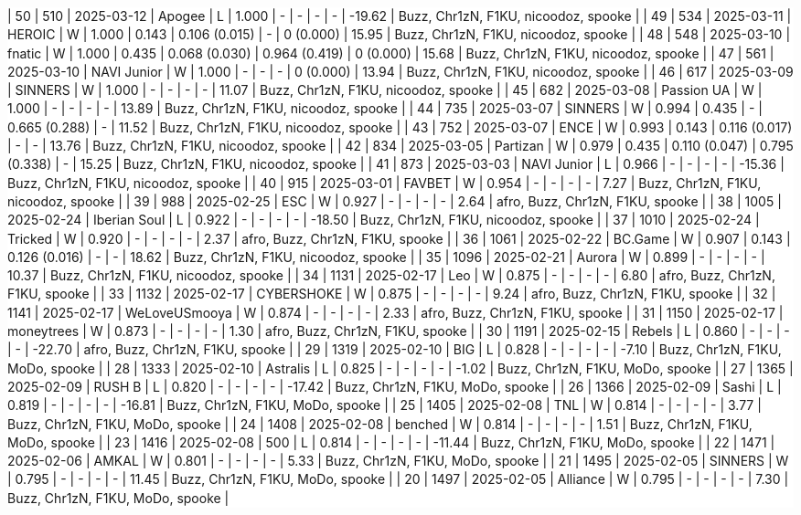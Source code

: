 |           50 |      510 | 2025-03-12 | Apogee         | L   | 1.000      | -            | -                | -                | -         |   -19.62 | Buzz, Chr1zN, F1KU, nicoodoz, spooke |
|           49 |      534 | 2025-03-11 | HEROIC         | W   | 1.000      | 0.143        | 0.106 (0.015)    | -                | 0 (0.000) |    15.95 | Buzz, Chr1zN, F1KU, nicoodoz, spooke |
|           48 |      548 | 2025-03-10 | fnatic         | W   | 1.000      | 0.435        | 0.068 (0.030)    | 0.964 (0.419)    | 0 (0.000) |    15.68 | Buzz, Chr1zN, F1KU, nicoodoz, spooke |
|           47 |      561 | 2025-03-10 | NAVI Junior    | W   | 1.000      | -            | -                | -                | 0 (0.000) |    13.94 | Buzz, Chr1zN, F1KU, nicoodoz, spooke |
|           46 |      617 | 2025-03-09 | SINNERS        | W   | 1.000      | -            | -                | -                | -         |    11.07 | Buzz, Chr1zN, F1KU, nicoodoz, spooke |
|           45 |      682 | 2025-03-08 | Passion UA     | W   | 1.000      | -            | -                | -                | -         |    13.89 | Buzz, Chr1zN, F1KU, nicoodoz, spooke |
|           44 |      735 | 2025-03-07 | SINNERS        | W   | 0.994      | 0.435        | -                | 0.665 (0.288)    | -         |    11.52 | Buzz, Chr1zN, F1KU, nicoodoz, spooke |
|           43 |      752 | 2025-03-07 | ENCE           | W   | 0.993      | 0.143        | 0.116 (0.017)    | -                | -         |    13.76 | Buzz, Chr1zN, F1KU, nicoodoz, spooke |
|           42 |      834 | 2025-03-05 | Partizan       | W   | 0.979      | 0.435        | 0.110 (0.047)    | 0.795 (0.338)    | -         |    15.25 | Buzz, Chr1zN, F1KU, nicoodoz, spooke |
|           41 |      873 | 2025-03-03 | NAVI Junior    | L   | 0.966      | -            | -                | -                | -         |   -15.36 | Buzz, Chr1zN, F1KU, nicoodoz, spooke |
|           40 |      915 | 2025-03-01 | FAVBET         | W   | 0.954      | -            | -                | -                | -         |     7.27 | Buzz, Chr1zN, F1KU, nicoodoz, spooke |
|           39 |      988 | 2025-02-25 | ESC            | W   | 0.927      | -            | -                | -                | -         |     2.64 | afro, Buzz, Chr1zN, F1KU, spooke     |
|           38 |     1005 | 2025-02-24 | Iberian Soul   | L   | 0.922      | -            | -                | -                | -         |   -18.50 | Buzz, Chr1zN, F1KU, nicoodoz, spooke |
|           37 |     1010 | 2025-02-24 | Tricked        | W   | 0.920      | -            | -                | -                | -         |     2.37 | afro, Buzz, Chr1zN, F1KU, spooke     |
|           36 |     1061 | 2025-02-22 | BC.Game        | W   | 0.907      | 0.143        | 0.126 (0.016)    | -                | -         |    18.62 | Buzz, Chr1zN, F1KU, nicoodoz, spooke |
|           35 |     1096 | 2025-02-21 | Aurora         | W   | 0.899      | -            | -                | -                | -         |    10.37 | Buzz, Chr1zN, F1KU, nicoodoz, spooke |
|           34 |     1131 | 2025-02-17 | Leo            | W   | 0.875      | -            | -                | -                | -         |     6.80 | afro, Buzz, Chr1zN, F1KU, spooke     |
|           33 |     1132 | 2025-02-17 | CYBERSHOKE     | W   | 0.875      | -            | -                | -                | -         |     9.24 | afro, Buzz, Chr1zN, F1KU, spooke     |
|           32 |     1141 | 2025-02-17 | WeLoveUSmooya  | W   | 0.874      | -            | -                | -                | -         |     2.33 | afro, Buzz, Chr1zN, F1KU, spooke     |
|           31 |     1150 | 2025-02-17 | moneytrees     | W   | 0.873      | -            | -                | -                | -         |     1.30 | afro, Buzz, Chr1zN, F1KU, spooke     |
|           30 |     1191 | 2025-02-15 | Rebels         | L   | 0.860      | -            | -                | -                | -         |   -22.70 | afro, Buzz, Chr1zN, F1KU, spooke     |
|           29 |     1319 | 2025-02-10 | BIG            | L   | 0.828      | -            | -                | -                | -         |    -7.10 | Buzz, Chr1zN, F1KU, MoDo, spooke     |
|           28 |     1333 | 2025-02-10 | Astralis       | L   | 0.825      | -            | -                | -                | -         |    -1.02 | Buzz, Chr1zN, F1KU, MoDo, spooke     |
|           27 |     1365 | 2025-02-09 | RUSH B         | L   | 0.820      | -            | -                | -                | -         |   -17.42 | Buzz, Chr1zN, F1KU, MoDo, spooke     |
|           26 |     1366 | 2025-02-09 | Sashi          | L   | 0.819      | -            | -                | -                | -         |   -16.81 | Buzz, Chr1zN, F1KU, MoDo, spooke     |
|           25 |     1405 | 2025-02-08 | TNL            | W   | 0.814      | -            | -                | -                | -         |     3.77 | Buzz, Chr1zN, F1KU, MoDo, spooke     |
|           24 |     1408 | 2025-02-08 | benched        | W   | 0.814      | -            | -                | -                | -         |     1.51 | Buzz, Chr1zN, F1KU, MoDo, spooke     |
|           23 |     1416 | 2025-02-08 | 500            | L   | 0.814      | -            | -                | -                | -         |   -11.44 | Buzz, Chr1zN, F1KU, MoDo, spooke     |
|           22 |     1471 | 2025-02-06 | AMKAL          | W   | 0.801      | -            | -                | -                | -         |     5.33 | Buzz, Chr1zN, F1KU, MoDo, spooke     |
|           21 |     1495 | 2025-02-05 | SINNERS        | W   | 0.795      | -            | -                | -                | -         |    11.45 | Buzz, Chr1zN, F1KU, MoDo, spooke     |
|           20 |     1497 | 2025-02-05 | Alliance       | W   | 0.795      | -            | -                | -                | -         |     7.30 | Buzz, Chr1zN, F1KU, MoDo, spooke     |